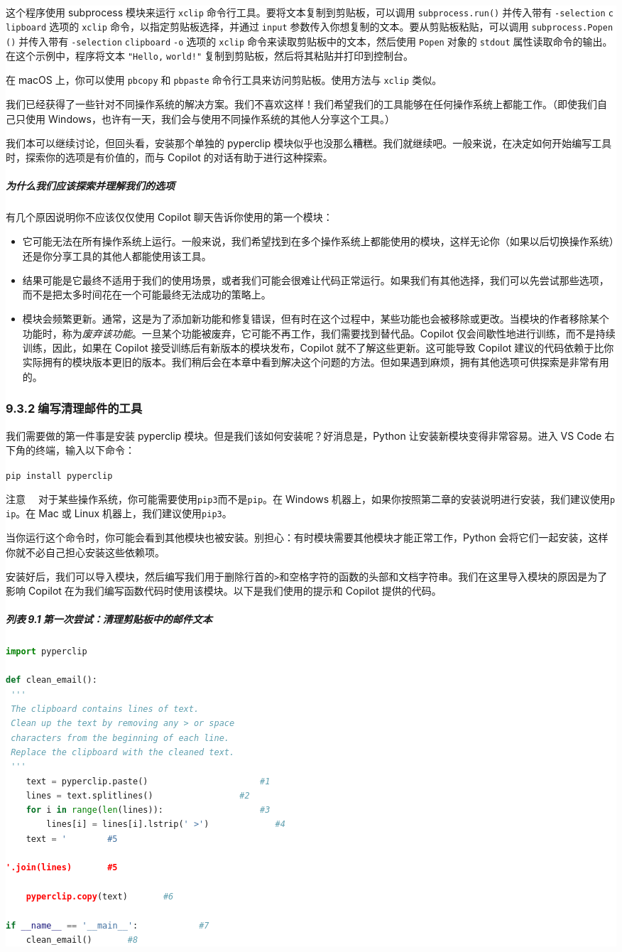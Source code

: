 ```py
```

这个程序使用 subprocess 模块来运行 `xclip` 命令行工具。要将文本复制到剪贴板，可以调用 `subprocess.run()` 并传入带有 `-selection` `clipboard` 选项的 `xclip` 命令，以指定剪贴板选择，并通过 `input` 参数传入你想复制的文本。要从剪贴板粘贴，可以调用 `subprocess.Popen()` 并传入带有 `-selection` `clipboard` `-o` 选项的 `xclip` 命令来读取剪贴板中的文本，然后使用 `Popen` 对象的 `stdout` 属性读取命令的输出。在这个示例中，程序将文本 `"Hello,` `world!"` 复制到剪贴板，然后将其粘贴并打印到控制台。

在 macOS 上，你可以使用 `pbcopy` 和 `pbpaste` 命令行工具来访问剪贴板。使用方法与 `xclip` 类似。

我们已经获得了一些针对不同操作系统的解决方案。我们不喜欢这样！我们希望我们的工具能够在任何操作系统上都能工作。（即使我们自己只使用 Windows，也许有一天，我们会与使用不同操作系统的其他人分享这个工具。）

我们本可以继续讨论，但回头看，安装那个单独的 pyperclip 模块似乎也没那么糟糕。我们就继续吧。一般来说，在决定如何开始编写工具时，探索你的选项是有价值的，而与 Copilot 的对话有助于进行这种探索。

##### 为什么我们应该探索并理解我们的选项

有几个原因说明你不应该仅仅使用 Copilot 聊天告诉你使用的第一个模块：

+   它可能无法在所有操作系统上运行。一般来说，我们希望找到在多个操作系统上都能使用的模块，这样无论你（如果以后切换操作系统）还是你分享工具的其他人都能使用该工具。

+   结果可能是它最终不适用于我们的使用场景，或者我们可能会很难让代码正常运行。如果我们有其他选择，我们可以先尝试那些选项，而不是把太多时间花在一个可能最终无法成功的策略上。

+   模块会频繁更新。通常，这是为了添加新功能和修复错误，但有时在这个过程中，某些功能也会被移除或更改。当模块的作者移除某个功能时，称为*废弃该功能*。一旦某个功能被废弃，它可能不再工作，我们需要找到替代品。Copilot 仅会间歇性地进行训练，而不是持续训练，因此，如果在 Copilot 接受训练后有新版本的模块发布，Copilot 就不了解这些更新。这可能导致 Copilot 建议的代码依赖于比你实际拥有的模块版本更旧的版本。我们稍后会在本章中看到解决这个问题的方法。但如果遇到麻烦，拥有其他选项可供探索是非常有用的。

### 9.3.2 编写清理邮件的工具

我们需要做的第一件事是安装 pyperclip 模块。但是我们该如何安装呢？好消息是，Python 让安装新模块变得非常容易。进入 VS Code 右下角的终端，输入以下命令：

```py
pip install pyperclip
```

注意  对于某些操作系统，你可能需要使用`pip3`而不是`pip`。在 Windows 机器上，如果你按照第二章的安装说明进行安装，我们建议使用`pip`。在 Mac 或 Linux 机器上，我们建议使用`pip3`。

当你运行这个命令时，你可能会看到其他模块也被安装。别担心：有时模块需要其他模块才能正常工作，Python 会将它们一起安装，这样你就不必自己担心安装这些依赖项。

安装好后，我们可以导入模块，然后编写我们用于删除行首的`>`和空格字符的函数的头部和文档字符串。我们在这里导入模块的原因是为了影响 Copilot 在为我们编写函数代码时使用该模块。以下是我们使用的提示和 Copilot 提供的代码。

##### 列表 9.1 第一次尝试：清理剪贴板中的邮件文本

```py
import pyperclip

def clean_email():
 '''
 The clipboard contains lines of text.
 Clean up the text by removing any > or space
 characters from the beginning of each line.
 Replace the clipboard with the cleaned text.
 '''
    text = pyperclip.paste()                      #1
    lines = text.splitlines()                 #2
    for i in range(len(lines)):                   #3
        lines[i] = lines[i].lstrip(' >')             #4
    text = '        #5

'.join(lines)       #5

    pyperclip.copy(text)       #6

if __name__ == '__main__':            #7
    clean_email()       #8
```

